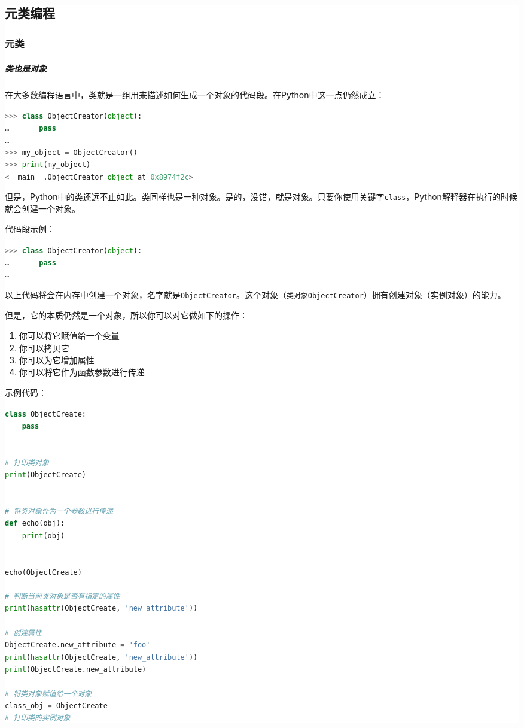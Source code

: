 ## 元类编程

### 元类



##### 类也是对象

在大多数编程语言中，类就是一组用来描述如何生成一个对象的代码段。在Python中这一点仍然成立：

```python
>>> class ObjectCreator(object):
…       pass
…
>>> my_object = ObjectCreator()
>>> print(my_object)
<__main__.ObjectCreator object at 0x8974f2c>
```

但是，Python中的类还远不止如此。类同样也是一种对象。是的，没错，就是对象。只要你使用关键字`class`，Python解释器在执行的时候就会创建一个对象。



代码段示例：

```python
>>> class ObjectCreator(object):
…       pass
…
```

以上代码将会在内存中创建一个对象，名字就是`ObjectCreator`。这个对象（`类对象ObjectCreator`）拥有创建对象（实例对象）的能力。

但是，它的本质仍然是一个对象，所以你可以对它做如下的操作：

1. 你可以将它赋值给一个变量
2. 你可以拷贝它
3. 你可以为它增加属性
4. 你可以将它作为函数参数进行传递



示例代码：

```python
class ObjectCreate:
    pass


# 打印类对象
print(ObjectCreate)


# 将类对象作为一个参数进行传递
def echo(obj):
    print(obj)


echo(ObjectCreate)

# 判断当前类对象是否有指定的属性
print(hasattr(ObjectCreate, 'new_attribute'))

# 创建属性
ObjectCreate.new_attribute = 'foo'
print(hasattr(ObjectCreate, 'new_attribute'))
print(ObjectCreate.new_attribute)

# 将类对象赋值给一个对象
class_obj = ObjectCreate
# 打印类的实例对象
```